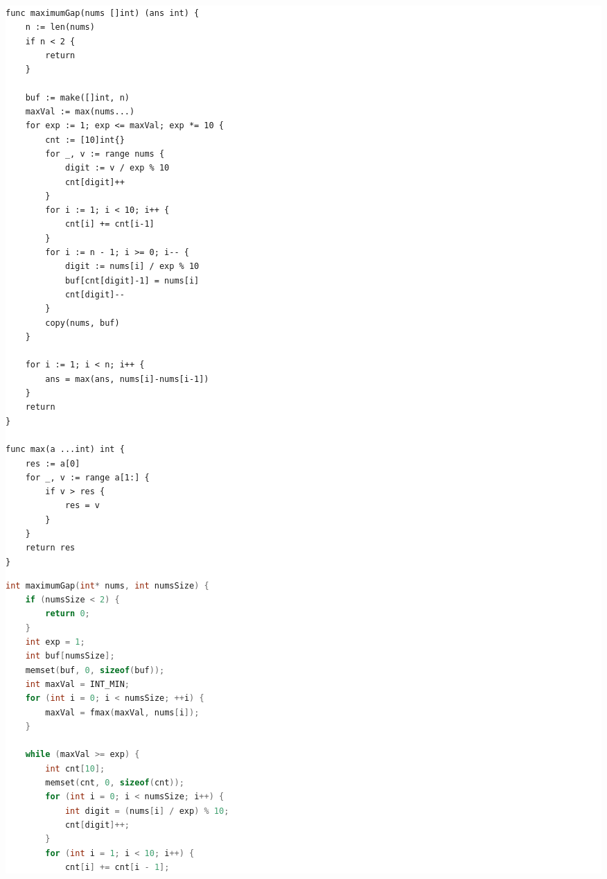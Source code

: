 ```Golang [sol1-Golang]
func maximumGap(nums []int) (ans int) {
    n := len(nums)
    if n < 2 {
        return
    }

    buf := make([]int, n)
    maxVal := max(nums...)
    for exp := 1; exp <= maxVal; exp *= 10 {
        cnt := [10]int{}
        for _, v := range nums {
            digit := v / exp % 10
            cnt[digit]++
        }
        for i := 1; i < 10; i++ {
            cnt[i] += cnt[i-1]
        }
        for i := n - 1; i >= 0; i-- {
            digit := nums[i] / exp % 10
            buf[cnt[digit]-1] = nums[i]
            cnt[digit]--
        }
        copy(nums, buf)
    }

    for i := 1; i < n; i++ {
        ans = max(ans, nums[i]-nums[i-1])
    }
    return
}

func max(a ...int) int {
    res := a[0]
    for _, v := range a[1:] {
        if v > res {
            res = v
        }
    }
    return res
}
```

```C [sol1-C]
int maximumGap(int* nums, int numsSize) {
    if (numsSize < 2) {
        return 0;
    }
    int exp = 1;
    int buf[numsSize];
    memset(buf, 0, sizeof(buf));
    int maxVal = INT_MIN;
    for (int i = 0; i < numsSize; ++i) {
        maxVal = fmax(maxVal, nums[i]);
    }

    while (maxVal >= exp) {
        int cnt[10];
        memset(cnt, 0, sizeof(cnt));
        for (int i = 0; i < numsSize; i++) {
            int digit = (nums[i] / exp) % 10;
            cnt[digit]++;
        }
        for (int i = 1; i < 10; i++) {
            cnt[i] += cnt[i - 1];
```